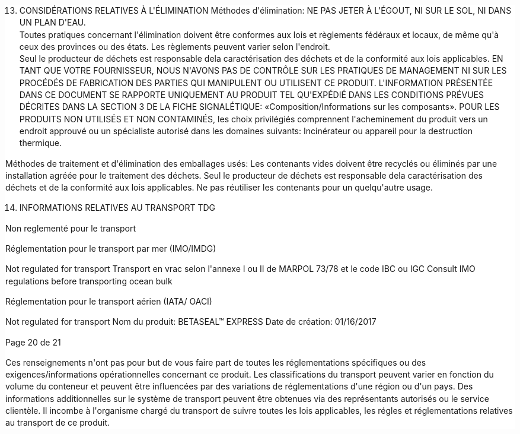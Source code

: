  
13. CONSIDÉRATIONS RELATIVES À L'ÉLIMINATION 
Méthodes d'élimination: NE PAS JETER À L'ÉGOUT, NI SUR LE SOL, NI DANS UN PLAN D'EAU.  
Toutes pratiques concernant l'élimination doivent être conformes aux lois et règlements fédéraux et 
locaux, de même qu'à ceux des provinces ou des états.  Les règlements peuvent varier selon l'endroit.  
Seul le producteur de déchets est responsable dela caractérisation des déchets et de la conformité 
aux lois applicables.  EN TANT QUE VOTRE FOURNISSEUR, NOUS N'AVONS PAS DE 
CONTRÔLE SUR LES PRATIQUES DE MANAGEMENT NI SUR LES PROCÉDÉS DE 
FABRICATION DES PARTIES QUI MANIPULENT OU UTILISENT CE PRODUIT.  L'INFORMATION 
PRÉSENTÉE DANS CE DOCUMENT SE RAPPORTE UNIQUEMENT AU PRODUIT TEL 
QU'EXPÉDIÉ DANS LES CONDITIONS PRÉVUES DÉCRITES DANS LA SECTION 3 DE LA FICHE 
SIGNALÉTIQUE: «Composition/Informations sur les composants».  POUR LES PRODUITS NON 
UTILISÉS ET NON CONTAMINÉS, les choix privilégiés comprennent l'acheminement du produit vers 
un endroit approuvé ou un spécialiste autorisé dans les domaines suivants:  Incinérateur ou appareil 
pour la destruction thermique.   
 
Méthodes de traitement et d'élimination des emballages usés: Les contenants vides doivent être 
recyclés ou éliminés par une installation agréée pour le traitement des déchets.  Seul le producteur de 
déchets est responsable dela caractérisation des déchets et de la conformité aux lois applicables.  Ne 
pas réutiliser les contenants pour un quelqu'autre usage.   
 
14. INFORMATIONS RELATIVES AU TRANSPORT 
TDG 
 
Non reglementé pour le transport 
 
 
 
 
Réglementation pour le transport par mer (IMO/IMDG) 
 
Not regulated for transport 
Transport en vrac selon 
l'annexe I ou II de 
MARPOL 73/78 et le code 
IBC ou IGC 
Consult IMO regulations before transporting ocean bulk 
 
Réglementation pour le transport aérien (IATA/ OACI) 
 
Not regulated for transport 
Nom du produit: BETASEAL™ EXPRESS 
Date de création: 01/16/2017
 
 
 
Page 20 de 21 
 
 
 
 
Ces renseignements n'ont pas pour but de vous faire part de toutes les réglementations spécifiques 
ou des exigences/informations opérationnelles concernant ce produit. Les classifications du transport 
peuvent varier en fonction du volume du conteneur et peuvent être influencées par des variations de 
réglementations d'une région ou d'un pays. Des informations additionnelles sur le système de 
transport peuvent être obtenues via des représentants autorisés ou le service clientèle. Il incombe à 
l'organisme chargé du transport de suivre toutes les lois applicables, les régles et réglementations 
relatives au transport de ce produit. 
 
